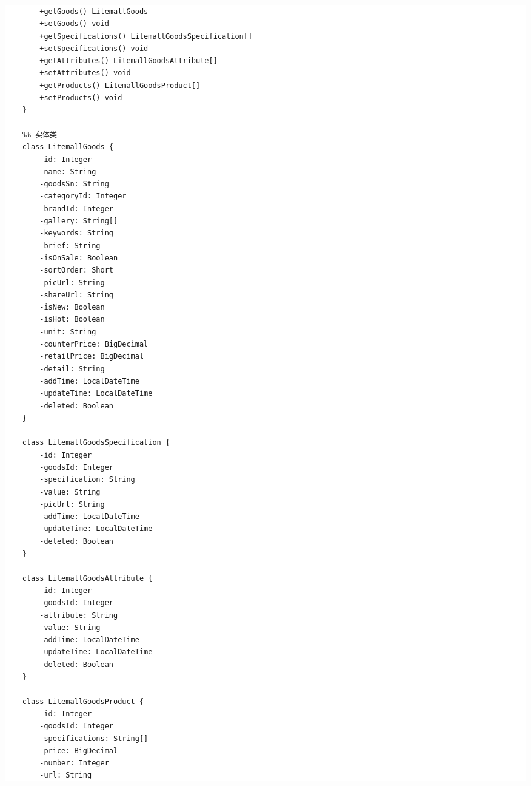 ```mermaid
        +getGoods() LitemallGoods
        +setGoods() void
        +getSpecifications() LitemallGoodsSpecification[]
        +setSpecifications() void
        +getAttributes() LitemallGoodsAttribute[]
        +setAttributes() void
        +getProducts() LitemallGoodsProduct[]
        +setProducts() void
    }

    %% 实体类
    class LitemallGoods {
        -id: Integer
        -name: String
        -goodsSn: String
        -categoryId: Integer
        -brandId: Integer
        -gallery: String[]
        -keywords: String
        -brief: String
        -isOnSale: Boolean
        -sortOrder: Short
        -picUrl: String
        -shareUrl: String
        -isNew: Boolean
        -isHot: Boolean
        -unit: String
        -counterPrice: BigDecimal
        -retailPrice: BigDecimal
        -detail: String
        -addTime: LocalDateTime
        -updateTime: LocalDateTime
        -deleted: Boolean
    }

    class LitemallGoodsSpecification {
        -id: Integer
        -goodsId: Integer
        -specification: String
        -value: String
        -picUrl: String
        -addTime: LocalDateTime
        -updateTime: LocalDateTime
        -deleted: Boolean
    }

    class LitemallGoodsAttribute {
        -id: Integer
        -goodsId: Integer
        -attribute: String
        -value: String
        -addTime: LocalDateTime
        -updateTime: LocalDateTime
        -deleted: Boolean
    }

    class LitemallGoodsProduct {
        -id: Integer
        -goodsId: Integer
        -specifications: String[]
        -price: BigDecimal
        -number: Integer
        -url: String
```